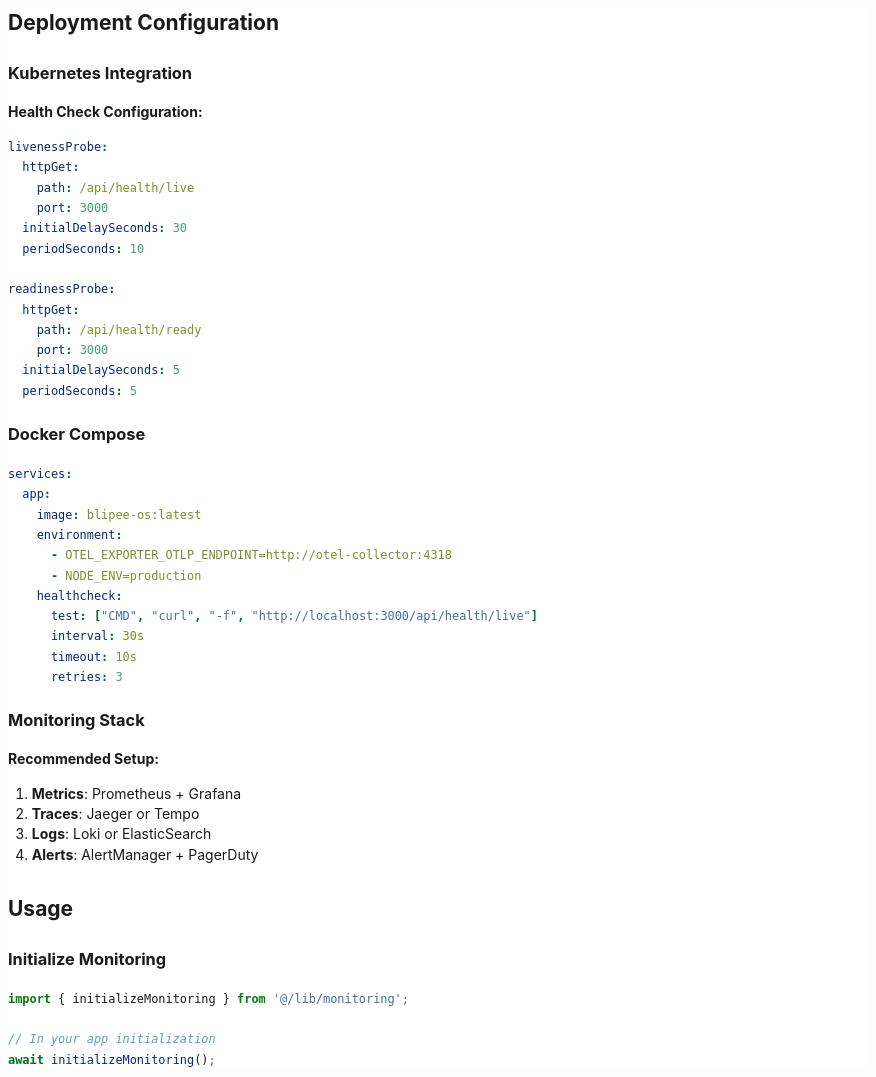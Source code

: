 ## Deployment Configuration

### Kubernetes Integration

**Health Check Configuration:**
```yaml
livenessProbe:
  httpGet:
    path: /api/health/live
    port: 3000
  initialDelaySeconds: 30
  periodSeconds: 10

readinessProbe:
  httpGet:
    path: /api/health/ready
    port: 3000
  initialDelaySeconds: 5
  periodSeconds: 5
```

### Docker Compose

```yaml
services:
  app:
    image: blipee-os:latest
    environment:
      - OTEL_EXPORTER_OTLP_ENDPOINT=http://otel-collector:4318
      - NODE_ENV=production
    healthcheck:
      test: ["CMD", "curl", "-f", "http://localhost:3000/api/health/live"]
      interval: 30s
      timeout: 10s
      retries: 3
```

### Monitoring Stack

**Recommended Setup:**
1. **Metrics**: Prometheus + Grafana
2. **Traces**: Jaeger or Tempo
3. **Logs**: Loki or ElasticSearch
4. **Alerts**: AlertManager + PagerDuty

## Usage

### Initialize Monitoring

```typescript
import { initializeMonitoring } from '@/lib/monitoring';

// In your app initialization
await initializeMonitoring();
```
